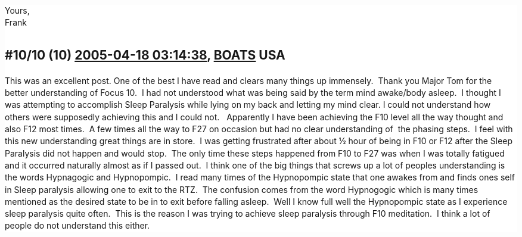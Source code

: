 Yours,
<br>
Frank
</section>

## \#10/10 (10) [2005-04-18 03:14:38](https://www.astralpulse.com/forums/index.php?msg=160754), [BOATS](https://www.astralpulse.com/forums/profile/?u=4755) USA ##
<section>
This was an excellent post. One of the best I have read and clears many things up immensely.  Thank you Major Tom for the better understanding of Focus 10.  I had not understood what was being said by the term mind awake/body asleep.  I thought I was attempting to accomplish Sleep Paralysis while lying on my back and letting my mind clear. I could not understand how others were supposedly achieving this and I could not.   Apparently I have been achieving the F10 level all the way thought and also F12 most times.  A few times all the way to F27 on occasion but had no clear understanding of  the phasing steps.  I feel with this new understanding great things are in store.  I was getting frustrated after about ½ hour of being in F10 or F12 after the Sleep Paralysis did not happen and would stop.  The only time these steps happened from F10 to F27 was when I was totally fatigued and it occurred naturally almost as if I passed out.  I think one of the big things that screws up a lot of peoples understanding is the words Hypnagogic and Hypnopompic.  I read many times of the Hypnopompic state that one awakes from and finds ones self in Sleep paralysis allowing one to exit to the RTZ.  The confusion comes from the word Hypnogogic which is many times mentioned as the desired state to be in to exit before falling asleep.  Well I know full well the Hypnopompic state as I experience sleep paralysis quite often.  This is the reason I was trying to achieve sleep paralysis through F10 meditation.  I think a lot of people do not understand this either.
</section>